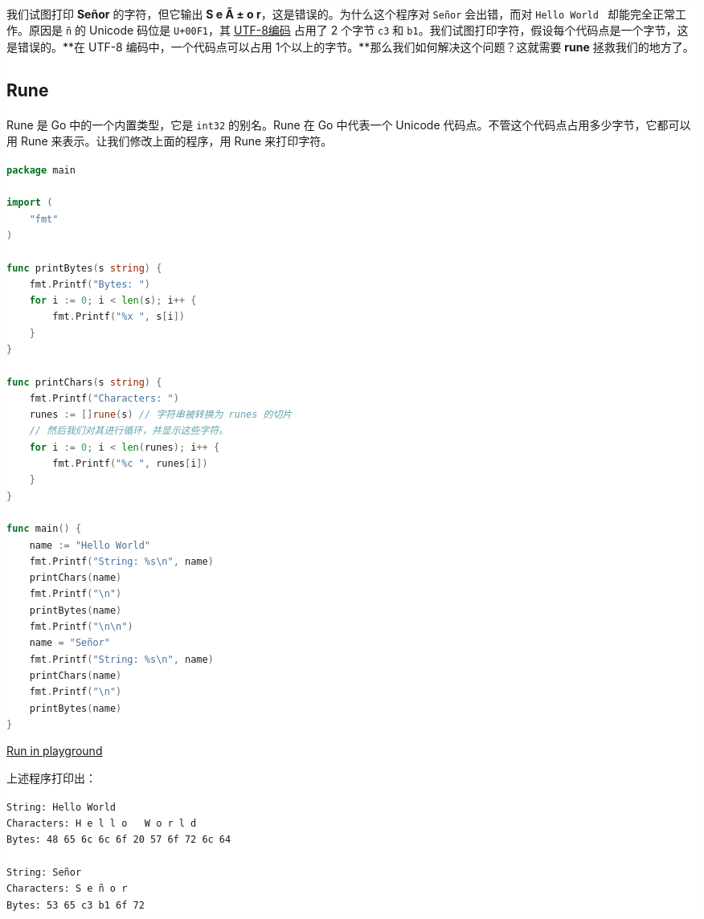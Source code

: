 我们试图打印 **Señor** 的字符，但它输出 **S e Ã ± o r**，这是错误的。为什么这个程序对 `Señor` 会出错，而对 `Hello World ` 却能完全正常工作。原因是 `ñ` 的 Unicode 码位是 `U+00F1`，其 [UTF-8编码](https://mothereff.in/utf-8#%C3%B1) 占用了 2 个字节 `c3` 和 `b1`。我们试图打印字符，假设每个代码点是一个字节，这是错误的。**在 UTF-8 编码中，一个代码点可以占用 1个以上的字节。**那么我们如何解决这个问题？这就需要 **rune** 拯救我们的地方了。

## Rune

Rune 是 Go 中的一个内置类型，它是 `int32` 的别名。Rune 在 Go 中代表一个 Unicode 代码点。不管这个代码点占用多少字节，它都可以用 Rune 来表示。让我们修改上面的程序，用 Rune 来打印字符。

```go
package main

import (
    "fmt"
)

func printBytes(s string) {
    fmt.Printf("Bytes: ")
    for i := 0; i < len(s); i++ {
        fmt.Printf("%x ", s[i])
    }
}

func printChars(s string) {
    fmt.Printf("Characters: ")
    runes := []rune(s) // 字符串被转换为 runes 的切片
    // 然后我们对其进行循环，并显示这些字符。
    for i := 0; i < len(runes); i++ {
        fmt.Printf("%c ", runes[i])
    }
}

func main() {
    name := "Hello World"
    fmt.Printf("String: %s\n", name)
    printChars(name)
    fmt.Printf("\n")
    printBytes(name)
    fmt.Printf("\n\n")
    name = "Señor"
    fmt.Printf("String: %s\n", name)
    printChars(name)
    fmt.Printf("\n")
    printBytes(name)
}
```

[Run in playground](https://play.golang.org/p/n8rsfagm2SJ)

上述程序打印出：

```sh
String: Hello World
Characters: H e l l o   W o r l d
Bytes: 48 65 6c 6c 6f 20 57 6f 72 6c 64

String: Señor
Characters: S e ñ o r
Bytes: 53 65 c3 b1 6f 72
```
